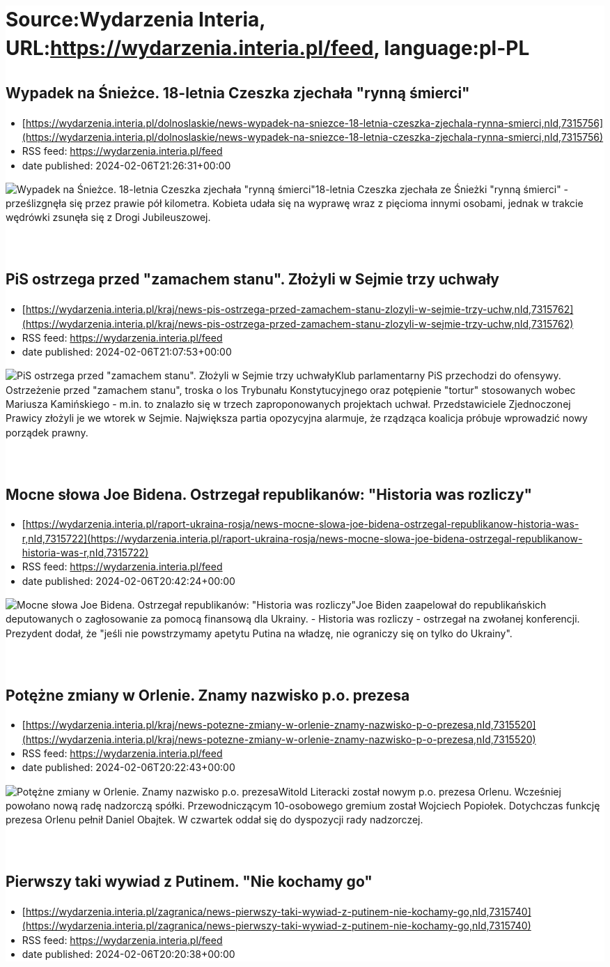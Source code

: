 # Source:Wydarzenia Interia, URL:https://wydarzenia.interia.pl/feed, language:pl-PL

## Wypadek na Śnieżce. 18-letnia Czeszka zjechała "rynną śmierci"
 - [https://wydarzenia.interia.pl/dolnoslaskie/news-wypadek-na-sniezce-18-letnia-czeszka-zjechala-rynna-smierci,nId,7315756](https://wydarzenia.interia.pl/dolnoslaskie/news-wypadek-na-sniezce-18-letnia-czeszka-zjechala-rynna-smierci,nId,7315756)
 - RSS feed: https://wydarzenia.interia.pl/feed
 - date published: 2024-02-06T21:26:31+00:00

<p><a href="https://wydarzenia.interia.pl/dolnoslaskie/news-wypadek-na-sniezce-18-letnia-czeszka-zjechala-rynna-smierci,nId,7315756"><img align="left" alt="Wypadek na Śnieżce. 18-letnia Czeszka zjechała &quot;rynną śmierci&quot;" src="https://i.iplsc.com/wypadek-na-sniezce-18-letnia-czeszka-zjechala-rynna-smierci/000IJWJBBE4CG8R6-C321.jpg" /></a>18-letnia Czeszka zjechała ze Śnieżki &quot;rynną śmierci&quot; -  prześlizgnęła się przez prawie pół kilometra. Kobieta udała się na wyprawę wraz z pięcioma innymi osobami, jednak w trakcie wędrówki zsunęła się z Drogi Jubileuszowej. </p><br clear="all" />

## PiS ostrzega przed "zamachem stanu". Złożyli w Sejmie trzy uchwały
 - [https://wydarzenia.interia.pl/kraj/news-pis-ostrzega-przed-zamachem-stanu-zlozyli-w-sejmie-trzy-uchw,nId,7315762](https://wydarzenia.interia.pl/kraj/news-pis-ostrzega-przed-zamachem-stanu-zlozyli-w-sejmie-trzy-uchw,nId,7315762)
 - RSS feed: https://wydarzenia.interia.pl/feed
 - date published: 2024-02-06T21:07:53+00:00

<p><a href="https://wydarzenia.interia.pl/kraj/news-pis-ostrzega-przed-zamachem-stanu-zlozyli-w-sejmie-trzy-uchw,nId,7315762"><img align="left" alt="PiS ostrzega przed &quot;zamachem stanu&quot;. Złożyli w Sejmie trzy uchwały" src="https://i.iplsc.com/pis-ostrzega-przed-zamachem-stanu-zlozyli-w-sejmie-trzy-uchw/000IJWIRBY04IBYX-C321.jpg" /></a>Klub parlamentarny PiS przechodzi do ofensywy. Ostrzeżenie przed &quot;zamachem stanu&quot;, troska o los Trybunału Konstytucyjnego oraz potępienie &quot;tortur&quot; stosowanych wobec Mariusza Kamińskiego - m.in. to znalazło się w trzech zaproponowanych projektach uchwał. Przedstawiciele Zjednoczonej Prawicy złożyli je we wtorek w Sejmie. Największa partia opozycyjna alarmuje, że rządząca koalicja próbuje wprowadzić nowy porządek prawny. </p><br clear="all" />

## Mocne słowa Joe Bidena. Ostrzegał republikanów: "Historia was rozliczy"
 - [https://wydarzenia.interia.pl/raport-ukraina-rosja/news-mocne-slowa-joe-bidena-ostrzegal-republikanow-historia-was-r,nId,7315722](https://wydarzenia.interia.pl/raport-ukraina-rosja/news-mocne-slowa-joe-bidena-ostrzegal-republikanow-historia-was-r,nId,7315722)
 - RSS feed: https://wydarzenia.interia.pl/feed
 - date published: 2024-02-06T20:42:24+00:00

<p><a href="https://wydarzenia.interia.pl/raport-ukraina-rosja/news-mocne-slowa-joe-bidena-ostrzegal-republikanow-historia-was-r,nId,7315722"><img align="left" alt="Mocne słowa Joe Bidena. Ostrzegał republikanów: &quot;Historia was rozliczy&quot;" src="https://i.iplsc.com/mocne-slowa-joe-bidena-ostrzegal-republikanow-historia-was-r/000IJVZOS45FN2AC-C321.jpg" /></a>Joe Biden zaapelował do republikańskich deputowanych o zagłosowanie za pomocą finansową dla Ukrainy. - Historia was rozliczy - ostrzegał na zwołanej konferencji. Prezydent dodał, że &quot;jeśli nie powstrzymamy apetytu Putina na władzę, nie ograniczy się on tylko do Ukrainy&quot;. </p><br clear="all" />

## Potężne zmiany w Orlenie. Znamy nazwisko p.o. prezesa
 - [https://wydarzenia.interia.pl/kraj/news-potezne-zmiany-w-orlenie-znamy-nazwisko-p-o-prezesa,nId,7315520](https://wydarzenia.interia.pl/kraj/news-potezne-zmiany-w-orlenie-znamy-nazwisko-p-o-prezesa,nId,7315520)
 - RSS feed: https://wydarzenia.interia.pl/feed
 - date published: 2024-02-06T20:22:43+00:00

<p><a href="https://wydarzenia.interia.pl/kraj/news-potezne-zmiany-w-orlenie-znamy-nazwisko-p-o-prezesa,nId,7315520"><img align="left" alt="Potężne zmiany w Orlenie. Znamy nazwisko p.o. prezesa" src="https://i.iplsc.com/potezne-zmiany-w-orlenie-znamy-nazwisko-p-o-prezesa/000IJWE36EEWD3AA-C321.jpg" /></a>Witold Literacki został nowym p.o. prezesa Orlenu. Wcześniej powołano nową radę nadzorczą spółki. Przewodniczącym 10-osobowego gremium został Wojciech Popiołek. Dotychczas funkcję prezesa Orlenu pełnił Daniel Obajtek. W czwartek oddał się do dyspozycji rady nadzorczej. </p><br clear="all" />

## Pierwszy taki wywiad z Putinem. "Nie kochamy go"
 - [https://wydarzenia.interia.pl/zagranica/news-pierwszy-taki-wywiad-z-putinem-nie-kochamy-go,nId,7315740](https://wydarzenia.interia.pl/zagranica/news-pierwszy-taki-wywiad-z-putinem-nie-kochamy-go,nId,7315740)
 - RSS feed: https://wydarzenia.interia.pl/feed
 - date published: 2024-02-06T20:20:38+00:00
